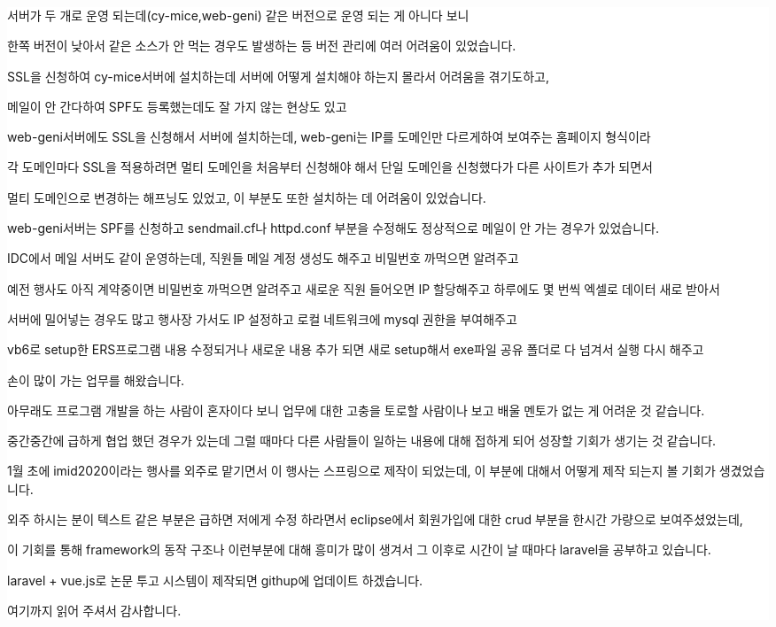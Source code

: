 서버가 두 개로 운영 되는데(cy-mice,web-geni) 같은 버전으로 운영 되는 게 아니다 보니

한쪽 버전이 낮아서 같은 소스가 안 먹는 경우도 발생하는 등 버전 관리에 여러 어려움이 있었습니다.

SSL을 신청하여 cy-mice서버에 설치하는데 서버에 어떻게 설치해야 하는지 몰라서 어려움을 겪기도하고,

메일이 안 간다하여 SPF도 등록했는데도 잘 가지 않는 현상도 있고

web-geni서버에도 SSL을 신청해서 서버에 설치하는데, web-geni는 IP를 도메인만 다르게하여 보여주는 홈페이지 형식이라

각 도메인마다 SSL을 적용하려면 멀티 도메인을 처음부터 신청해야 해서 단일 도메인을 신청했다가 다른 사이트가 추가 되면서

멀티 도메인으로 변경하는 해프닝도 있었고, 이 부분도 또한 설치하는 데 어려움이 있었습니다.

web-geni서버는 SPF를 신청하고 sendmail.cf나 httpd.conf 부분을 수정해도 정상적으로 메일이 안 가는 경우가 있었습니다.

IDC에서 메일 서버도 같이 운영하는데, 직원들 메일 계정 생성도 해주고 비밀번호 까먹으면 알려주고

예전 행사도 아직 계약중이면 비밀번호 까먹으면 알려주고 새로운 직원 들어오면 IP 할당해주고 하루에도 몇 번씩 엑셀로 데이터 새로 받아서 

서버에 밀어넣는 경우도 많고 행사장 가서도 IP 설정하고 로컬 네트워크에 mysql 권한을 부여해주고 

vb6로 setup한 ERS프로그램 내용 수정되거나 새로운 내용 추가 되면 새로 setup해서 exe파일 공유 폴더로 다 넘겨서 실행 다시 해주고

손이 많이 가는 업무를 해왔습니다.

아무래도 프로그램 개발을 하는 사람이 혼자이다 보니 업무에 대한 고충을 토로할 사람이나 보고 배울 멘토가 없는 게 어려운 것 같습니다.

중간중간에 급하게 협업 했던 경우가 있는데 그럴 때마다 다른 사람들이 일하는 내용에 대해 접하게 되어 성장할 기회가 생기는 것 같습니다.

1월 초에 imid2020이라는 행사를 외주로 맡기면서 이 행사는 스프링으로 제작이 되었는데, 이 부분에 대해서 어떻게 제작 되는지 볼 기회가 생겼었습니다.

외주 하시는 분이 텍스트 같은 부분은 급하면 저에게 수정 하라면서 eclipse에서 회원가입에 대한 crud 부분을 한시간 가량으로 보여주셨었는데, 

이 기회를 통해 framework의 동작 구조나 이런부분에 대해 흥미가 많이 생겨서 그 이후로 시간이 날 때마다 laravel을 공부하고 있습니다.

laravel + vue.js로 논문 투고 시스템이 제작되면 githup에 업데이트 하겠습니다.

여기까지 읽어 주셔서 감사합니다.

